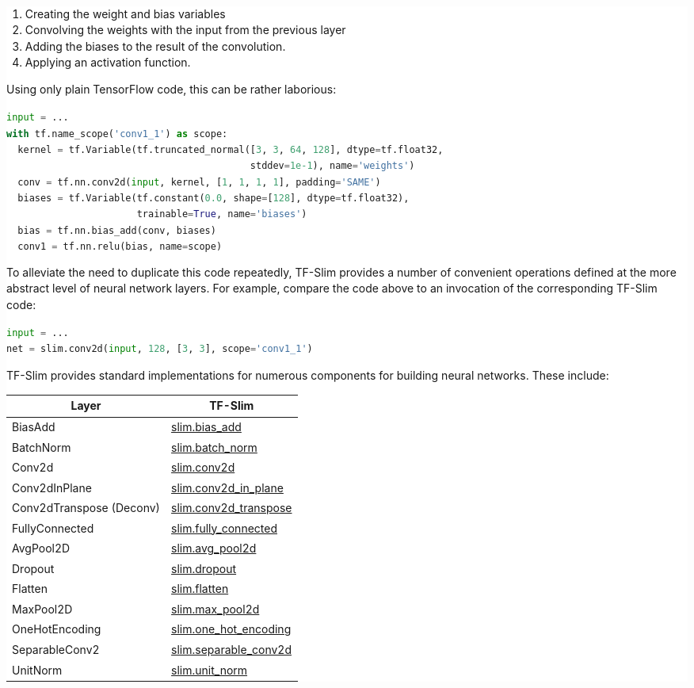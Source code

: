 1. Creating the weight and bias variables
2. Convolving the weights with the input from the previous layer
3. Adding the biases to the result of the convolution.
4. Applying an activation function.

Using only plain TensorFlow code, this can be rather laborious:

```python
input = ...
with tf.name_scope('conv1_1') as scope:
  kernel = tf.Variable(tf.truncated_normal([3, 3, 64, 128], dtype=tf.float32,
                                           stddev=1e-1), name='weights')
  conv = tf.nn.conv2d(input, kernel, [1, 1, 1, 1], padding='SAME')
  biases = tf.Variable(tf.constant(0.0, shape=[128], dtype=tf.float32),
                       trainable=True, name='biases')
  bias = tf.nn.bias_add(conv, biases)
  conv1 = tf.nn.relu(bias, name=scope)
```

To alleviate the need to duplicate this code repeatedly, TF-Slim provides a
number of convenient operations defined at the more abstract level of
neural network layers. For example, compare the code above to an invocation
of the corresponding TF-Slim code:

```python
input = ...
net = slim.conv2d(input, 128, [3, 3], scope='conv1_1')
```

TF-Slim provides standard implementations for numerous components for building
neural networks. These include:

Layer | TF-Slim
------- | --------
BiasAdd  | [slim.bias_add](https://www.tensorflow.org/code/tensorflow/contrib/layers/python/layers/layers.py)
BatchNorm  | [slim.batch_norm](https://www.tensorflow.org/code/tensorflow/contrib/layers/python/layers/layers.py)
Conv2d | [slim.conv2d](https://www.tensorflow.org/code/tensorflow/contrib/layers/python/layers/layers.py)
Conv2dInPlane | [slim.conv2d_in_plane](https://www.tensorflow.org/code/tensorflow/contrib/layers/python/layers/layers.py)
Conv2dTranspose (Deconv) | [slim.conv2d_transpose](https://www.tensorflow.org/code/tensorflow/contrib/layers/python/layers/layers.py)
FullyConnected | [slim.fully_connected](https://www.tensorflow.org/code/tensorflow/contrib/layers/python/layers/layers.py)
AvgPool2D | [slim.avg_pool2d](https://www.tensorflow.org/code/tensorflow/contrib/layers/python/layers/layers.py)
Dropout| [slim.dropout](https://www.tensorflow.org/code/tensorflow/contrib/layers/python/layers/layers.py)
Flatten | [slim.flatten](https://www.tensorflow.org/code/tensorflow/contrib/layers/python/layers/layers.py)
MaxPool2D | [slim.max_pool2d](https://www.tensorflow.org/code/tensorflow/contrib/layers/python/layers/layers.py)
OneHotEncoding | [slim.one_hot_encoding](https://www.tensorflow.org/code/tensorflow/contrib/layers/python/layers/layers.py)
SeparableConv2 | [slim.separable_conv2d](https://www.tensorflow.org/code/tensorflow/contrib/layers/python/layers/layers.py)
UnitNorm | [slim.unit_norm](https://www.tensorflow.org/code/tensorflow/contrib/layers/python/layers/layers.py)
